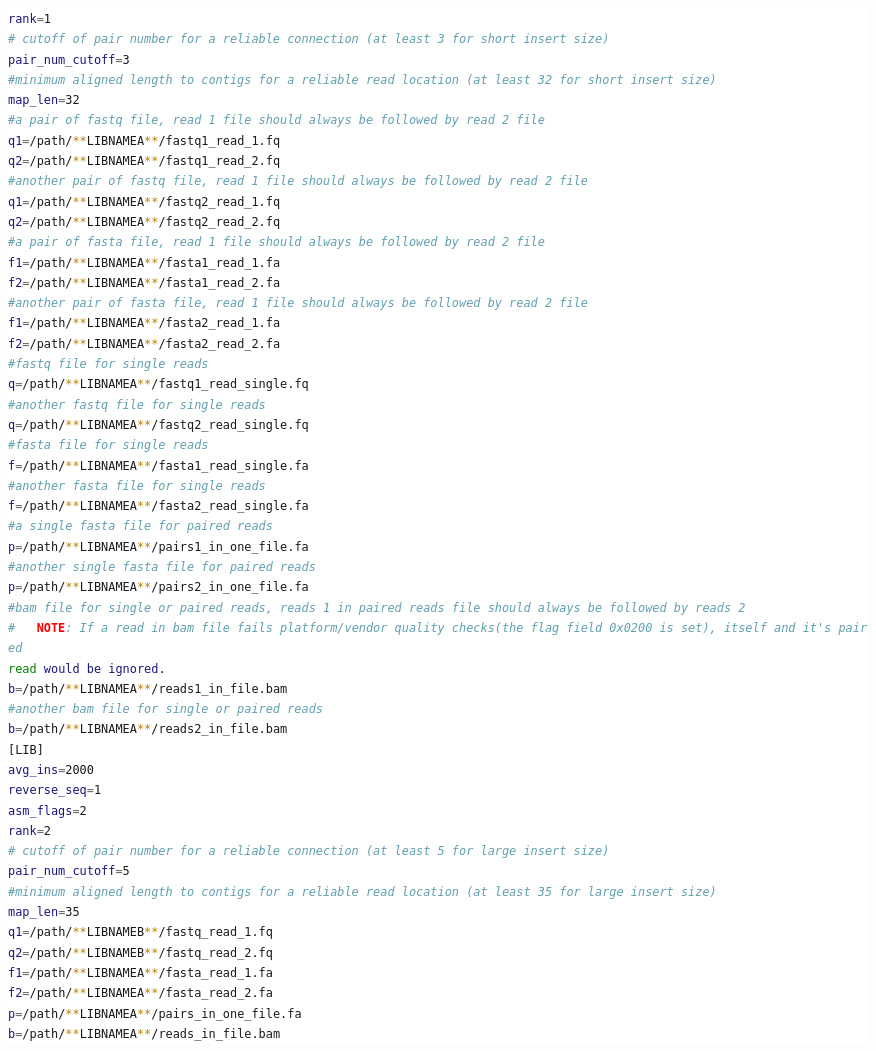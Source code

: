 ```bash
rank=1
# cutoff of pair number for a reliable connection (at least 3 for short insert size)
pair_num_cutoff=3
#minimum aligned length to contigs for a reliable read location (at least 32 for short insert size)
map_len=32
#a pair of fastq file, read 1 file should always be followed by read 2 file
q1=/path/**LIBNAMEA**/fastq1_read_1.fq
q2=/path/**LIBNAMEA**/fastq1_read_2.fq
#another pair of fastq file, read 1 file should always be followed by read 2 file
q1=/path/**LIBNAMEA**/fastq2_read_1.fq
q2=/path/**LIBNAMEA**/fastq2_read_2.fq
#a pair of fasta file, read 1 file should always be followed by read 2 file
f1=/path/**LIBNAMEA**/fasta1_read_1.fa
f2=/path/**LIBNAMEA**/fasta1_read_2.fa
#another pair of fasta file, read 1 file should always be followed by read 2 file
f1=/path/**LIBNAMEA**/fasta2_read_1.fa
f2=/path/**LIBNAMEA**/fasta2_read_2.fa
#fastq file for single reads
q=/path/**LIBNAMEA**/fastq1_read_single.fq
#another fastq file for single reads
q=/path/**LIBNAMEA**/fastq2_read_single.fq
#fasta file for single reads
f=/path/**LIBNAMEA**/fasta1_read_single.fa
#another fasta file for single reads
f=/path/**LIBNAMEA**/fasta2_read_single.fa
#a single fasta file for paired reads
p=/path/**LIBNAMEA**/pairs1_in_one_file.fa
#another single fasta file for paired reads
p=/path/**LIBNAMEA**/pairs2_in_one_file.fa
#bam file for single or paired reads, reads 1 in paired reads file should always be followed by reads 2
#   NOTE: If a read in bam file fails platform/vendor quality checks(the flag field 0x0200 is set), itself and it's paired
read would be ignored.
b=/path/**LIBNAMEA**/reads1_in_file.bam
#another bam file for single or paired reads
b=/path/**LIBNAMEA**/reads2_in_file.bam
[LIB]
avg_ins=2000
reverse_seq=1
asm_flags=2
rank=2
# cutoff of pair number for a reliable connection (at least 5 for large insert size)
pair_num_cutoff=5
#minimum aligned length to contigs for a reliable read location (at least 35 for large insert size)
map_len=35
q1=/path/**LIBNAMEB**/fastq_read_1.fq
q2=/path/**LIBNAMEB**/fastq_read_2.fq
f1=/path/**LIBNAMEA**/fasta_read_1.fa
f2=/path/**LIBNAMEA**/fasta_read_2.fa
p=/path/**LIBNAMEA**/pairs_in_one_file.fa
b=/path/**LIBNAMEA**/reads_in_file.bam
```
